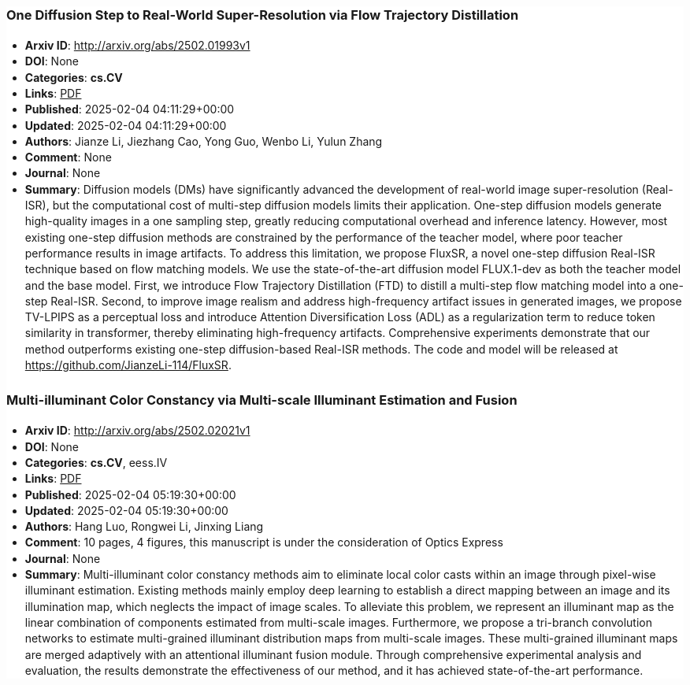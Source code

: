 ### One Diffusion Step to Real-World Super-Resolution via Flow Trajectory Distillation
- **Arxiv ID**: http://arxiv.org/abs/2502.01993v1
- **DOI**: None
- **Categories**: **cs.CV**
- **Links**: [PDF](http://arxiv.org/pdf/2502.01993v1)
- **Published**: 2025-02-04 04:11:29+00:00
- **Updated**: 2025-02-04 04:11:29+00:00
- **Authors**: Jianze Li, Jiezhang Cao, Yong Guo, Wenbo Li, Yulun Zhang
- **Comment**: None
- **Journal**: None
- **Summary**: Diffusion models (DMs) have significantly advanced the development of real-world image super-resolution (Real-ISR), but the computational cost of multi-step diffusion models limits their application. One-step diffusion models generate high-quality images in a one sampling step, greatly reducing computational overhead and inference latency. However, most existing one-step diffusion methods are constrained by the performance of the teacher model, where poor teacher performance results in image artifacts. To address this limitation, we propose FluxSR, a novel one-step diffusion Real-ISR technique based on flow matching models. We use the state-of-the-art diffusion model FLUX.1-dev as both the teacher model and the base model. First, we introduce Flow Trajectory Distillation (FTD) to distill a multi-step flow matching model into a one-step Real-ISR. Second, to improve image realism and address high-frequency artifact issues in generated images, we propose TV-LPIPS as a perceptual loss and introduce Attention Diversification Loss (ADL) as a regularization term to reduce token similarity in transformer, thereby eliminating high-frequency artifacts. Comprehensive experiments demonstrate that our method outperforms existing one-step diffusion-based Real-ISR methods. The code and model will be released at https://github.com/JianzeLi-114/FluxSR.



### Multi-illuminant Color Constancy via Multi-scale Illuminant Estimation and Fusion
- **Arxiv ID**: http://arxiv.org/abs/2502.02021v1
- **DOI**: None
- **Categories**: **cs.CV**, eess.IV
- **Links**: [PDF](http://arxiv.org/pdf/2502.02021v1)
- **Published**: 2025-02-04 05:19:30+00:00
- **Updated**: 2025-02-04 05:19:30+00:00
- **Authors**: Hang Luo, Rongwei Li, Jinxing Liang
- **Comment**: 10 pages, 4 figures, this manuscript is under the consideration of
  Optics Express
- **Journal**: None
- **Summary**: Multi-illuminant color constancy methods aim to eliminate local color casts within an image through pixel-wise illuminant estimation. Existing methods mainly employ deep learning to establish a direct mapping between an image and its illumination map, which neglects the impact of image scales. To alleviate this problem, we represent an illuminant map as the linear combination of components estimated from multi-scale images. Furthermore, we propose a tri-branch convolution networks to estimate multi-grained illuminant distribution maps from multi-scale images. These multi-grained illuminant maps are merged adaptively with an attentional illuminant fusion module. Through comprehensive experimental analysis and evaluation, the results demonstrate the effectiveness of our method, and it has achieved state-of-the-art performance.


